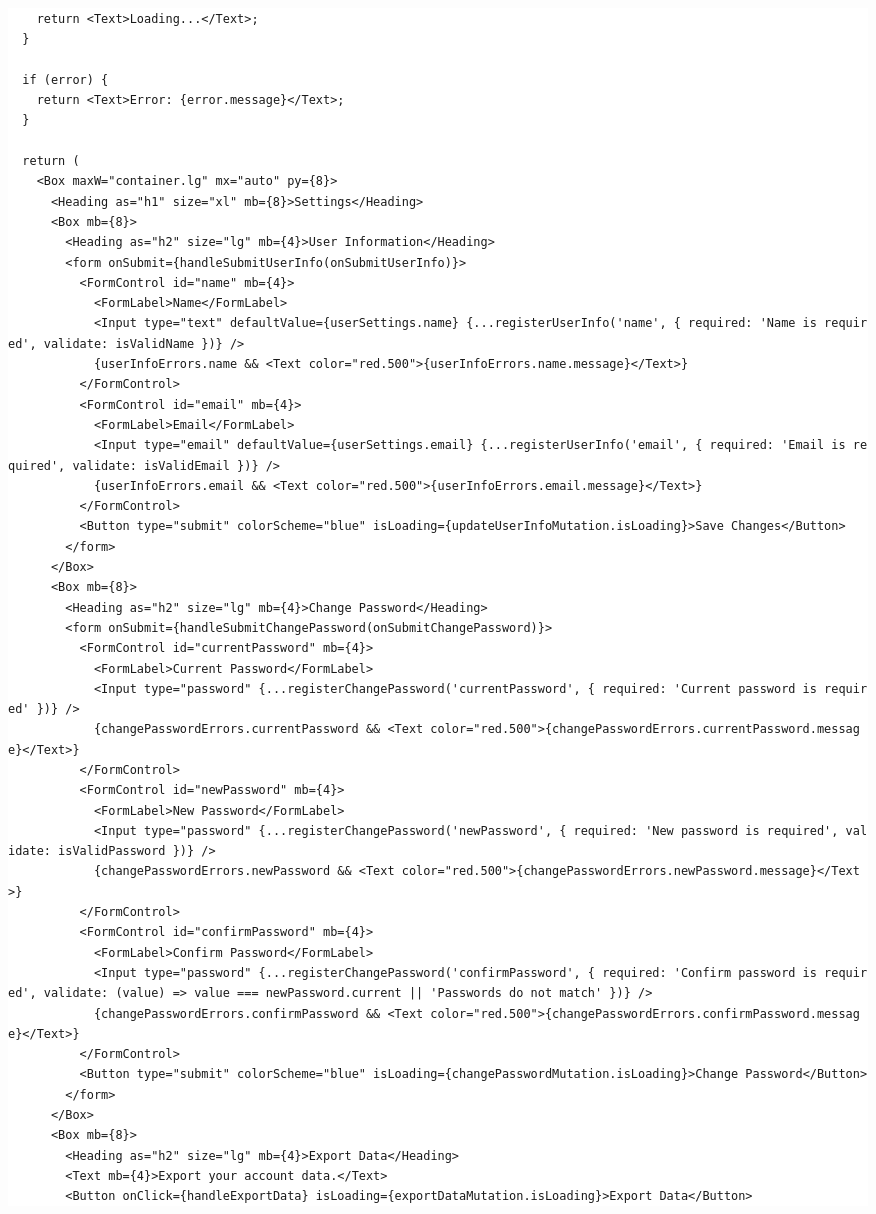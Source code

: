 ```tsx
    return <Text>Loading...</Text>;
  }

  if (error) {
    return <Text>Error: {error.message}</Text>;
  }

  return (
    <Box maxW="container.lg" mx="auto" py={8}>
      <Heading as="h1" size="xl" mb={8}>Settings</Heading>
      <Box mb={8}>
        <Heading as="h2" size="lg" mb={4}>User Information</Heading>
        <form onSubmit={handleSubmitUserInfo(onSubmitUserInfo)}>
          <FormControl id="name" mb={4}>
            <FormLabel>Name</FormLabel>
            <Input type="text" defaultValue={userSettings.name} {...registerUserInfo('name', { required: 'Name is required', validate: isValidName })} />
            {userInfoErrors.name && <Text color="red.500">{userInfoErrors.name.message}</Text>}
          </FormControl>
          <FormControl id="email" mb={4}>
            <FormLabel>Email</FormLabel>
            <Input type="email" defaultValue={userSettings.email} {...registerUserInfo('email', { required: 'Email is required', validate: isValidEmail })} />
            {userInfoErrors.email && <Text color="red.500">{userInfoErrors.email.message}</Text>}
          </FormControl>
          <Button type="submit" colorScheme="blue" isLoading={updateUserInfoMutation.isLoading}>Save Changes</Button>
        </form>
      </Box>
      <Box mb={8}>
        <Heading as="h2" size="lg" mb={4}>Change Password</Heading>
        <form onSubmit={handleSubmitChangePassword(onSubmitChangePassword)}>
          <FormControl id="currentPassword" mb={4}>
            <FormLabel>Current Password</FormLabel>
            <Input type="password" {...registerChangePassword('currentPassword', { required: 'Current password is required' })} />
            {changePasswordErrors.currentPassword && <Text color="red.500">{changePasswordErrors.currentPassword.message}</Text>}
          </FormControl>
          <FormControl id="newPassword" mb={4}>
            <FormLabel>New Password</FormLabel>
            <Input type="password" {...registerChangePassword('newPassword', { required: 'New password is required', validate: isValidPassword })} />
            {changePasswordErrors.newPassword && <Text color="red.500">{changePasswordErrors.newPassword.message}</Text>}
          </FormControl>
          <FormControl id="confirmPassword" mb={4}>
            <FormLabel>Confirm Password</FormLabel>
            <Input type="password" {...registerChangePassword('confirmPassword', { required: 'Confirm password is required', validate: (value) => value === newPassword.current || 'Passwords do not match' })} />
            {changePasswordErrors.confirmPassword && <Text color="red.500">{changePasswordErrors.confirmPassword.message}</Text>}
          </FormControl>
          <Button type="submit" colorScheme="blue" isLoading={changePasswordMutation.isLoading}>Change Password</Button>
        </form>
      </Box>
      <Box mb={8}>
        <Heading as="h2" size="lg" mb={4}>Export Data</Heading>
        <Text mb={4}>Export your account data.</Text>
        <Button onClick={handleExportData} isLoading={exportDataMutation.isLoading}>Export Data</Button>
```